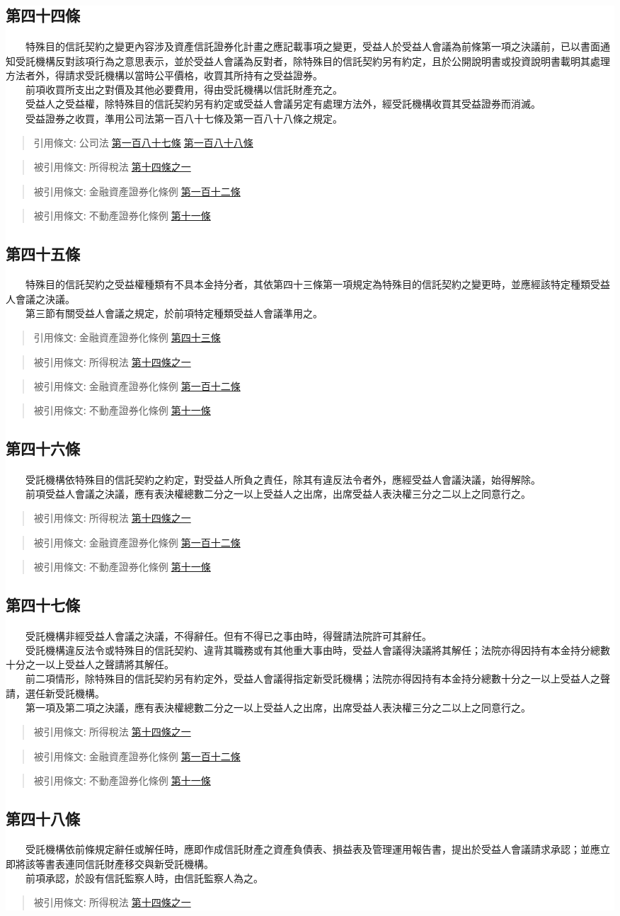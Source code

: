 

第四十四條 
-----------
　　特殊目的信託契約之變更內容涉及資產信託證券化計畫之應記載事項之變更，受益人於受益人會議為前條第一項之決議前，已以書面通知受託機構反對該項行為之意思表示，並於受益人會議為反對者，除特殊目的信託契約另有約定，且於公開說明書或投資說明書載明其處理方法者外，得請求受託機構以當時公平價格，收買其所持有之受益證券。  
　　前項收買所支出之對價及其他必要費用，得由受託機構以信託財產充之。  
　　受益人之受益權，除特殊目的信託契約另有約定或受益人會議另定有處理方法外，經受託機構收買其受益證券而消滅。  
　　受益證券之收買，準用公司法第一百八十七條及第一百八十八條之規定。  
> 引用條文: 公司法 [第一百八十七條](../../經濟貿易/商業/公司法.md#第一百八十七條-) [第一百八十八條](../../經濟貿易/商業/公司法.md#第一百八十八條-)

> 被引用條文: 所得稅法 [第十四條之一](../../財政金融/賦稅/所得稅法.md#第十四條之一)

> 被引用條文: 金融資產證券化條例 [第一百十二條](../../財政金融/證券期貨/金融資產證券化條例.md#第一百十二條-)

> 被引用條文: 不動產證券化條例 [第十一條](../../環境資源/地政/不動產證券化條例.md#第十一條-投資信託契約變更及終止準用規定)



第四十五條 
-----------
　　特殊目的信託契約之受益權種類有不具本金持分者，其依第四十三條第一項規定為特殊目的信託契約之變更時，並應經該特定種類受益人會議之決議。  
　　第三節有關受益人會議之規定，於前項特定種類受益人會議準用之。  
> 引用條文: 金融資產證券化條例 [第四十三條](../../財政金融/證券期貨/金融資產證券化條例.md#第四十三條-)

> 被引用條文: 所得稅法 [第十四條之一](../../財政金融/賦稅/所得稅法.md#第十四條之一)

> 被引用條文: 金融資產證券化條例 [第一百十二條](../../財政金融/證券期貨/金融資產證券化條例.md#第一百十二條-)

> 被引用條文: 不動產證券化條例 [第十一條](../../環境資源/地政/不動產證券化條例.md#第十一條-投資信託契約變更及終止準用規定)



第四十六條 
-----------
　　受託機構依特殊目的信託契約之約定，對受益人所負之責任，除其有違反法令者外，應經受益人會議決議，始得解除。  
　　前項受益人會議之決議，應有表決權總數二分之一以上受益人之出席，出席受益人表決權三分之二以上之同意行之。  
> 被引用條文: 所得稅法 [第十四條之一](../../財政金融/賦稅/所得稅法.md#第十四條之一)

> 被引用條文: 金融資產證券化條例 [第一百十二條](../../財政金融/證券期貨/金融資產證券化條例.md#第一百十二條-)

> 被引用條文: 不動產證券化條例 [第十一條](../../環境資源/地政/不動產證券化條例.md#第十一條-投資信託契約變更及終止準用規定)



第四十七條 
-----------
　　受託機構非經受益人會議之決議，不得辭任。但有不得已之事由時，得聲請法院許可其辭任。  
　　受託機構違反法令或特殊目的信託契約、違背其職務或有其他重大事由時，受益人會議得決議將其解任；法院亦得因持有本金持分總數十分之一以上受益人之聲請將其解任。  
　　前二項情形，除特殊目的信託契約另有約定外，受益人會議得指定新受託機構；法院亦得因持有本金持分總數十分之一以上受益人之聲請，選任新受託機構。  
　　第一項及第二項之決議，應有表決權總數二分之一以上受益人之出席，出席受益人表決權三分之二以上之同意行之。  
> 被引用條文: 所得稅法 [第十四條之一](../../財政金融/賦稅/所得稅法.md#第十四條之一)

> 被引用條文: 金融資產證券化條例 [第一百十二條](../../財政金融/證券期貨/金融資產證券化條例.md#第一百十二條-)

> 被引用條文: 不動產證券化條例 [第十一條](../../環境資源/地政/不動產證券化條例.md#第十一條-投資信託契約變更及終止準用規定)



第四十八條 
-----------
　　受託機構依前條規定辭任或解任時，應即作成信託財產之資產負債表、損益表及管理運用報告書，提出於受益人會議請求承認；並應立即將該等書表連同信託財產移交與新受託機構。  
　　前項承認，於設有信託監察人時，由信託監察人為之。  
> 被引用條文: 所得稅法 [第十四條之一](../../財政金融/賦稅/所得稅法.md#第十四條之一)
